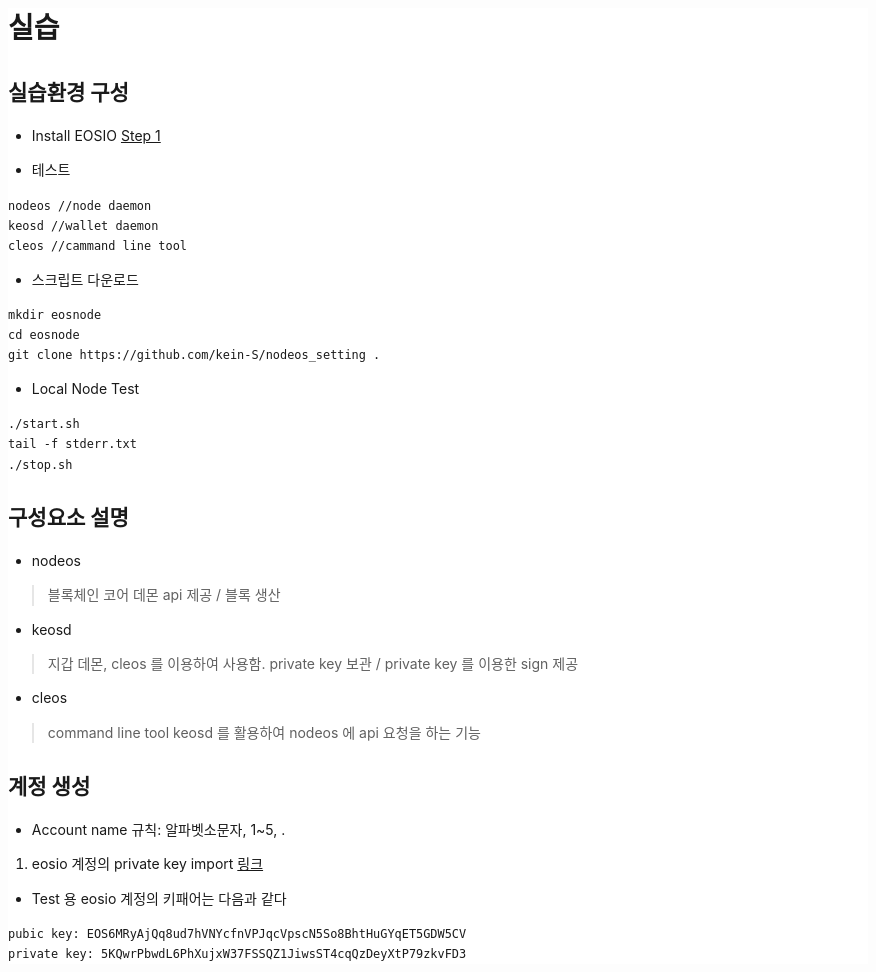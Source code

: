 # 실습

## 실습환경 구성
* Install EOSIO [Step 1](https://developers.eos.io/eosio-home/docs/setting-up-your-environment#section-step-1-install-binaries)

* 테스트
```
nodeos //node daemon
keosd //wallet daemon
cleos //cammand line tool
```

* 스크립트 다운로드
```shell
mkdir eosnode
cd eosnode
git clone https://github.com/kein-S/nodeos_setting .
```

* Local Node Test
```shell
./start.sh
tail -f stderr.txt
./stop.sh
```

## 구성요소 설명
* nodeos
> 블록체인 코어 데몬
api 제공 / 블록 생산

* keosd
> 지갑 데몬, cleos 를 이용하여 사용함.
private key 보관 / private key 를 이용한 sign 제공

* cleos
> command line tool
> keosd 를 활용하여 nodeos 에 api 요청을 하는 기능


## 계정 생성
* Account name 규칙: 알파벳소문자, 1~5, .

1. eosio 계정의 private key import [링크](https://developers.eos.io/eosio-cleos/reference#cleos-wallet-import)

* Test 용 eosio 계정의 키패어는 다음과 같다
```
pubic key: EOS6MRyAjQq8ud7hVNYcfnVPJqcVpscN5So8BhtHuGYqET5GDW5CV
private key: 5KQwrPbwdL6PhXujxW37FSSQZ1JiwsST4cqQzDeyXtP79zkvFD3
```
